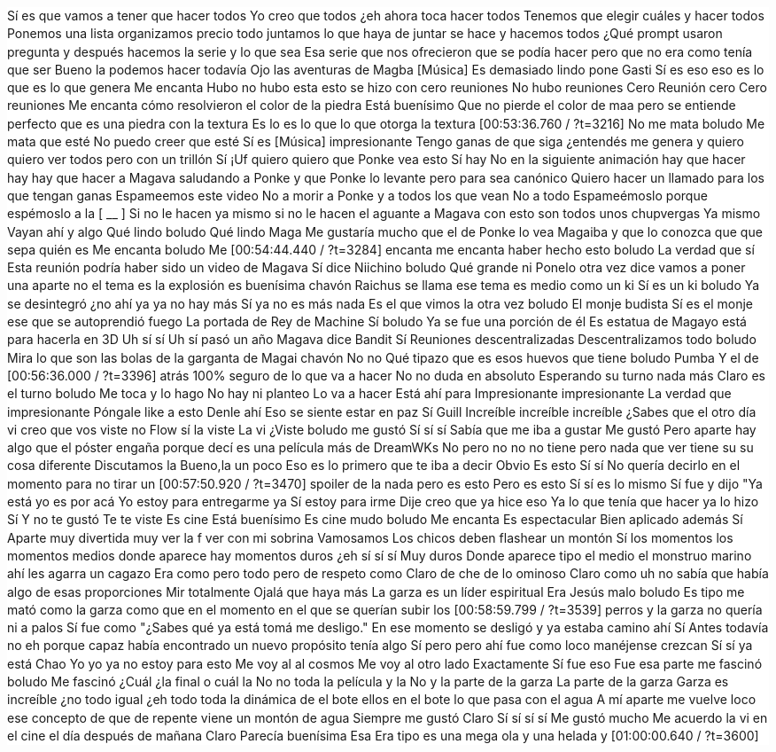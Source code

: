 Sí es que vamos a tener que hacer todos Yo creo que todos ¿eh ahora toca hacer todos Tenemos que elegir cuáles y hacer todos Ponemos una lista organizamos precio todo juntamos lo que haya de juntar se hace y hacemos todos ¿Qué prompt usaron pregunta y después hacemos la serie y lo que sea Esa serie que nos ofrecieron que se podía hacer pero que no era como tenía que ser Bueno la podemos hacer todavía Ojo las aventuras de Magba [Música] Es demasiado lindo pone Gasti Sí es eso eso es lo que es lo que genera Me encanta Hubo no hubo esta esto se hizo con cero reuniones No hubo reuniones Cero Reunión cero Cero reuniones Me encanta cómo resolvieron el color de la piedra Está buenísimo Que no pierde el color de maa pero se entiende perfecto que es una piedra con la textura Es lo es lo que lo que otorga la textura 
[00:53:36.760 / ?t=3216]
No me mata boludo Me mata que esté No puedo creer que esté Sí es [Música] impresionante Tengo ganas de que siga ¿entendés me genera y quiero quiero ver todos pero con un trillón Sí ¡Uf quiero quiero que Ponke vea esto Sí hay No en la siguiente animación hay que hacer hay hay que hacer a Magava saludando a Ponke y que Ponke lo levante pero para sea canónico Quiero hacer un llamado para los que tengan ganas Espameemos este video No a morir a Ponke y a todos los que vean No a todo Espameémoslo porque espémoslo a la [&nbsp;__&nbsp;] Si no le hacen ya mismo si no le hacen el aguante a Magava con esto son todos unos chupvergas Ya mismo Vayan ahí y algo Qué lindo boludo Qué lindo Maga Me gustaría mucho que el de Ponke lo vea Magaiba y que lo conozca que que sepa quién es Me encanta boludo Me 
[00:54:44.440 / ?t=3284]
encanta me encanta haber hecho esto boludo La verdad que sí Esta reunión podría haber sido un video de Magava Sí dice Niichino boludo Qué grande ni Ponelo otra vez dice vamos a poner una aparte no el tema es la explosión es buenísima chavón Raichus se llama ese tema es medio como un ki Sí es un ki boludo Ya se desintegró ¿no ahí ya ya no hay más Sí ya no es más nada Es el que vimos la otra vez boludo El monje budista Sí es el monje ese que se autoprendió fuego La portada de Rey de Machine Sí boludo Ya se fue una porción de él Es estatua de Magayo está para hacerla en 3D Uh sí sí Uh sí pasó un año Magava dice Bandit Sí Reuniones descentralizadas Descentralizamos todo boludo Mira lo que son las bolas de la garganta de Magai chavón No no Qué tipazo que es esos huevos que tiene boludo Pumba Y el de 
[00:56:36.000 / ?t=3396]
atrás 100% seguro de lo que va a hacer No no duda en absoluto Esperando su turno nada más Claro es el turno boludo Me toca y lo hago No hay ni planteo Lo va a hacer Está ahí para Impresionante impresionante La verdad que impresionante Póngale like a esto Denle ahí Eso se siente estar en paz Sí Guill Increíble increíble increíble ¿Sabes que el otro día vi creo que vos viste no Flow sí la viste La vi ¿Viste boludo me gustó Sí sí sí Sabía que me iba a gustar Me gustó Pero aparte hay algo que el póster engaña porque decí es una película más de DreamWKs No pero no no no tiene pero nada que ver tiene su su cosa diferente Discutamos la Bueno,la un poco Eso es lo primero que te iba a decir Obvio Es esto Sí sí No quería decirlo en el momento para no tirar un 
[00:57:50.920 / ?t=3470]
spoiler de la nada pero es esto Pero es esto Sí sí es lo mismo Sí fue y dijo "Ya está yo es por acá Yo estoy para entregarme ya Sí estoy para irme Dije creo que ya hice eso Ya lo que tenía que hacer ya lo hizo Sí Y no te gustó Te te viste Es cine Está buenísimo Es cine mudo boludo Me encanta Es espectacular Bien aplicado además Sí Aparte muy divertida muy ver la f ver con mi sobrina Vamosamos Los chicos deben flashear un montón Sí los momentos los momentos medios donde aparece hay momentos duros ¿eh sí sí sí Muy duros Donde aparece tipo el medio el monstruo marino ahí les agarra un cagazo Era como pero todo pero de respeto como Claro de che de lo ominoso Claro como uh no sabía que había algo de esas proporciones Mir totalmente Ojalá que haya más La garza es un líder espiritual Era Jesús malo boludo Es tipo me mató como la garza como que en el momento en el que se querían subir los 
[00:58:59.799 / ?t=3539]
perros y la garza no quería ni a palos Sí fue como "¿Sabes qué ya está tomá me desligo." En ese momento se desligó y ya estaba camino ahí Sí Antes todavía no eh porque capaz había encontrado un nuevo propósito tenía algo Sí pero pero ahí fue como loco manéjense crezcan Sí sí ya está Chao Yo yo ya no estoy para esto Me voy al al cosmos Me voy al otro lado Exactamente Sí fue eso Fue esa parte me fascinó boludo Me fascinó ¿Cuál ¿la final o cuál la No no toda la película y la No y la parte de la garza La parte de la garza Garza es increíble ¿no todo igual ¿eh todo toda la dinámica de el bote ellos en el bote lo que pasa con el agua A mí aparte me vuelve loco ese concepto de que de repente viene un montón de agua Siempre me gustó Claro Sí sí sí sí Me gustó mucho Me acuerdo la vi en el cine el día después de mañana Claro Parecía buenísima Esa Era tipo es una mega ola y una helada y 
[01:00:00.640 / ?t=3600]